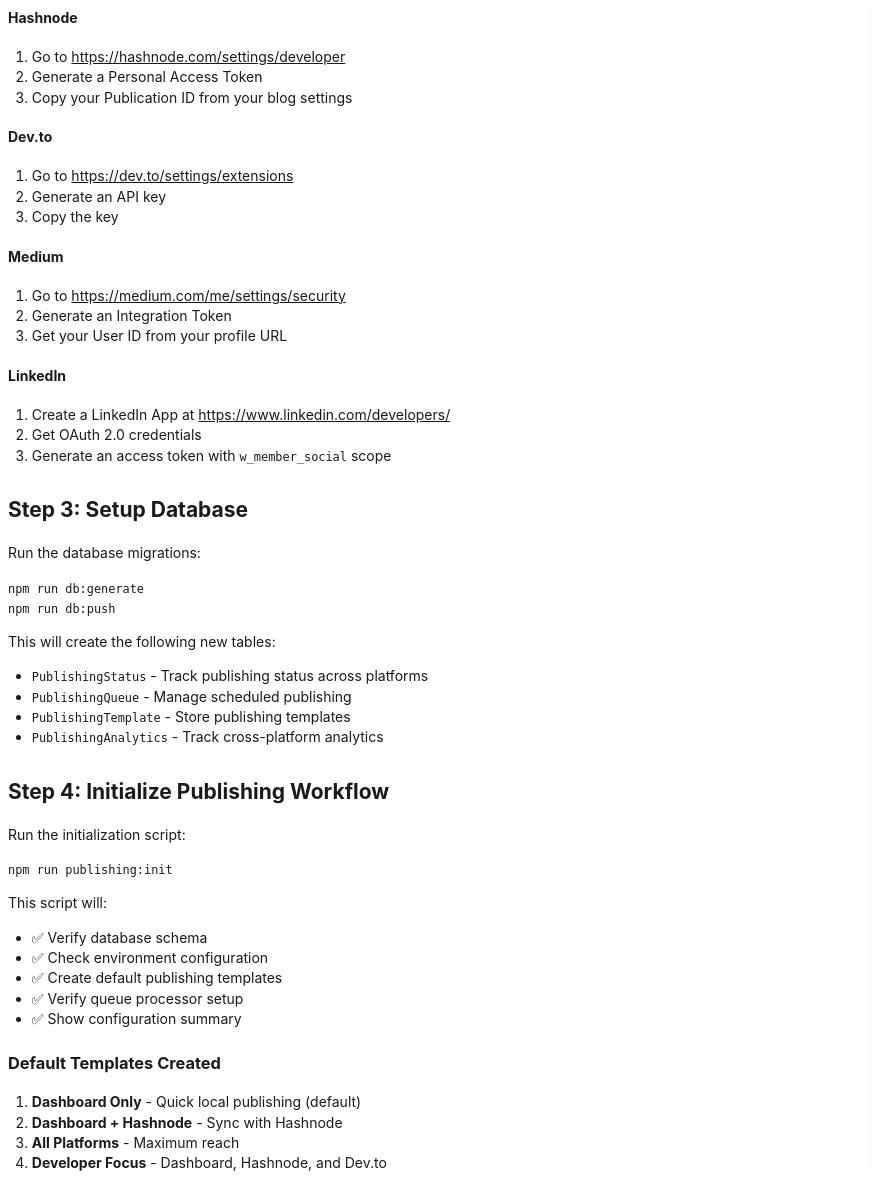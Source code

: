 #### Hashnode
1. Go to https://hashnode.com/settings/developer
2. Generate a Personal Access Token
3. Copy your Publication ID from your blog settings

#### Dev.to
1. Go to https://dev.to/settings/extensions
2. Generate an API key
3. Copy the key

#### Medium
1. Go to https://medium.com/me/settings/security
2. Generate an Integration Token
3. Get your User ID from your profile URL

#### LinkedIn
1. Create a LinkedIn App at https://www.linkedin.com/developers/
2. Get OAuth 2.0 credentials
3. Generate an access token with `w_member_social` scope

## Step 3: Setup Database

Run the database migrations:

```bash
npm run db:generate
npm run db:push
```

This will create the following new tables:
- `PublishingStatus` - Track publishing status across platforms
- `PublishingQueue` - Manage scheduled publishing
- `PublishingTemplate` - Store publishing templates
- `PublishingAnalytics` - Track cross-platform analytics

## Step 4: Initialize Publishing Workflow

Run the initialization script:

```bash
npm run publishing:init
```

This script will:
- ✅ Verify database schema
- ✅ Check environment configuration
- ✅ Create default publishing templates
- ✅ Verify queue processor setup
- ✅ Show configuration summary

### Default Templates Created

1. **Dashboard Only** - Quick local publishing (default)
2. **Dashboard + Hashnode** - Sync with Hashnode
3. **All Platforms** - Maximum reach
4. **Developer Focus** - Dashboard, Hashnode, and Dev.to
